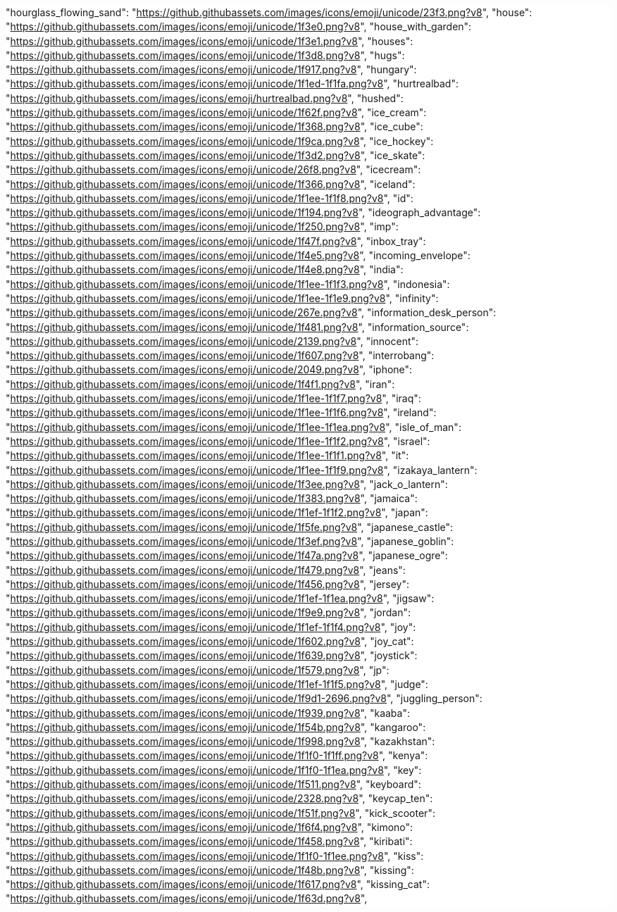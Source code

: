   "hourglass_flowing_sand": "https://github.githubassets.com/images/icons/emoji/unicode/23f3.png?v8",
  "house": "https://github.githubassets.com/images/icons/emoji/unicode/1f3e0.png?v8",
  "house_with_garden": "https://github.githubassets.com/images/icons/emoji/unicode/1f3e1.png?v8",
  "houses": "https://github.githubassets.com/images/icons/emoji/unicode/1f3d8.png?v8",
  "hugs": "https://github.githubassets.com/images/icons/emoji/unicode/1f917.png?v8",
  "hungary": "https://github.githubassets.com/images/icons/emoji/unicode/1f1ed-1f1fa.png?v8",
  "hurtrealbad": "https://github.githubassets.com/images/icons/emoji/hurtrealbad.png?v8",
  "hushed": "https://github.githubassets.com/images/icons/emoji/unicode/1f62f.png?v8",
  "ice_cream": "https://github.githubassets.com/images/icons/emoji/unicode/1f368.png?v8",
  "ice_cube": "https://github.githubassets.com/images/icons/emoji/unicode/1f9ca.png?v8",
  "ice_hockey": "https://github.githubassets.com/images/icons/emoji/unicode/1f3d2.png?v8",
  "ice_skate": "https://github.githubassets.com/images/icons/emoji/unicode/26f8.png?v8",
  "icecream": "https://github.githubassets.com/images/icons/emoji/unicode/1f366.png?v8",
  "iceland": "https://github.githubassets.com/images/icons/emoji/unicode/1f1ee-1f1f8.png?v8",
  "id": "https://github.githubassets.com/images/icons/emoji/unicode/1f194.png?v8",
  "ideograph_advantage": "https://github.githubassets.com/images/icons/emoji/unicode/1f250.png?v8",
  "imp": "https://github.githubassets.com/images/icons/emoji/unicode/1f47f.png?v8",
  "inbox_tray": "https://github.githubassets.com/images/icons/emoji/unicode/1f4e5.png?v8",
  "incoming_envelope": "https://github.githubassets.com/images/icons/emoji/unicode/1f4e8.png?v8",
  "india": "https://github.githubassets.com/images/icons/emoji/unicode/1f1ee-1f1f3.png?v8",
  "indonesia": "https://github.githubassets.com/images/icons/emoji/unicode/1f1ee-1f1e9.png?v8",
  "infinity": "https://github.githubassets.com/images/icons/emoji/unicode/267e.png?v8",
  "information_desk_person": "https://github.githubassets.com/images/icons/emoji/unicode/1f481.png?v8",
  "information_source": "https://github.githubassets.com/images/icons/emoji/unicode/2139.png?v8",
  "innocent": "https://github.githubassets.com/images/icons/emoji/unicode/1f607.png?v8",
  "interrobang": "https://github.githubassets.com/images/icons/emoji/unicode/2049.png?v8",
  "iphone": "https://github.githubassets.com/images/icons/emoji/unicode/1f4f1.png?v8",
  "iran": "https://github.githubassets.com/images/icons/emoji/unicode/1f1ee-1f1f7.png?v8",
  "iraq": "https://github.githubassets.com/images/icons/emoji/unicode/1f1ee-1f1f6.png?v8",
  "ireland": "https://github.githubassets.com/images/icons/emoji/unicode/1f1ee-1f1ea.png?v8",
  "isle_of_man": "https://github.githubassets.com/images/icons/emoji/unicode/1f1ee-1f1f2.png?v8",
  "israel": "https://github.githubassets.com/images/icons/emoji/unicode/1f1ee-1f1f1.png?v8",
  "it": "https://github.githubassets.com/images/icons/emoji/unicode/1f1ee-1f1f9.png?v8",
  "izakaya_lantern": "https://github.githubassets.com/images/icons/emoji/unicode/1f3ee.png?v8",
  "jack_o_lantern": "https://github.githubassets.com/images/icons/emoji/unicode/1f383.png?v8",
  "jamaica": "https://github.githubassets.com/images/icons/emoji/unicode/1f1ef-1f1f2.png?v8",
  "japan": "https://github.githubassets.com/images/icons/emoji/unicode/1f5fe.png?v8",
  "japanese_castle": "https://github.githubassets.com/images/icons/emoji/unicode/1f3ef.png?v8",
  "japanese_goblin": "https://github.githubassets.com/images/icons/emoji/unicode/1f47a.png?v8",
  "japanese_ogre": "https://github.githubassets.com/images/icons/emoji/unicode/1f479.png?v8",
  "jeans": "https://github.githubassets.com/images/icons/emoji/unicode/1f456.png?v8",
  "jersey": "https://github.githubassets.com/images/icons/emoji/unicode/1f1ef-1f1ea.png?v8",
  "jigsaw": "https://github.githubassets.com/images/icons/emoji/unicode/1f9e9.png?v8",
  "jordan": "https://github.githubassets.com/images/icons/emoji/unicode/1f1ef-1f1f4.png?v8",
  "joy": "https://github.githubassets.com/images/icons/emoji/unicode/1f602.png?v8",
  "joy_cat": "https://github.githubassets.com/images/icons/emoji/unicode/1f639.png?v8",
  "joystick": "https://github.githubassets.com/images/icons/emoji/unicode/1f579.png?v8",
  "jp": "https://github.githubassets.com/images/icons/emoji/unicode/1f1ef-1f1f5.png?v8",
  "judge": "https://github.githubassets.com/images/icons/emoji/unicode/1f9d1-2696.png?v8",
  "juggling_person": "https://github.githubassets.com/images/icons/emoji/unicode/1f939.png?v8",
  "kaaba": "https://github.githubassets.com/images/icons/emoji/unicode/1f54b.png?v8",
  "kangaroo": "https://github.githubassets.com/images/icons/emoji/unicode/1f998.png?v8",
  "kazakhstan": "https://github.githubassets.com/images/icons/emoji/unicode/1f1f0-1f1ff.png?v8",
  "kenya": "https://github.githubassets.com/images/icons/emoji/unicode/1f1f0-1f1ea.png?v8",
  "key": "https://github.githubassets.com/images/icons/emoji/unicode/1f511.png?v8",
  "keyboard": "https://github.githubassets.com/images/icons/emoji/unicode/2328.png?v8",
  "keycap_ten": "https://github.githubassets.com/images/icons/emoji/unicode/1f51f.png?v8",
  "kick_scooter": "https://github.githubassets.com/images/icons/emoji/unicode/1f6f4.png?v8",
  "kimono": "https://github.githubassets.com/images/icons/emoji/unicode/1f458.png?v8",
  "kiribati": "https://github.githubassets.com/images/icons/emoji/unicode/1f1f0-1f1ee.png?v8",
  "kiss": "https://github.githubassets.com/images/icons/emoji/unicode/1f48b.png?v8",
  "kissing": "https://github.githubassets.com/images/icons/emoji/unicode/1f617.png?v8",
  "kissing_cat": "https://github.githubassets.com/images/icons/emoji/unicode/1f63d.png?v8",